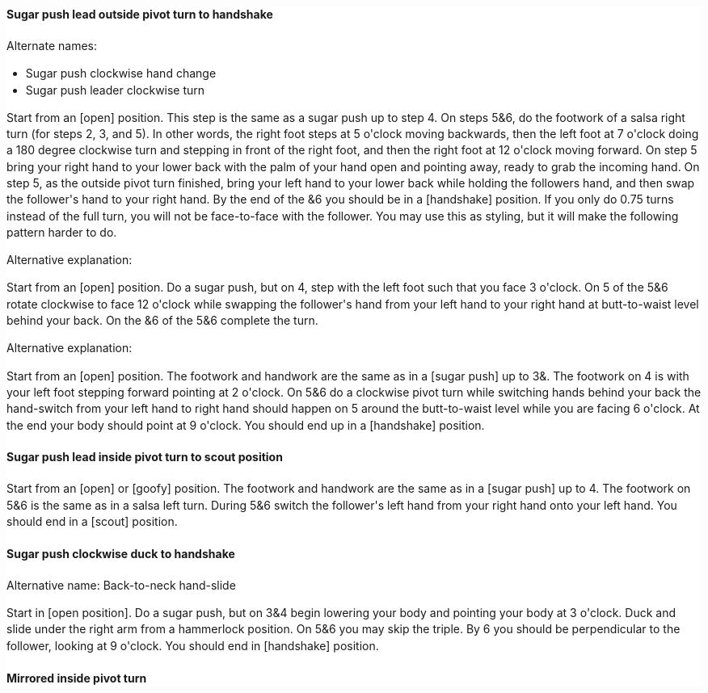 #### Sugar push lead outside pivot turn to handshake

Alternate names:

- Sugar push clockwise hand change
- Sugar push leader clockwise turn

Start from an [open] position. This step is the same as a sugar push up to
step 4. On steps 5&6, do the footwork of a salsa right turn (for steps 2, 3, and
5). In other words, the right foot steps at 5 o'clock moving backwards, then the
left foot at 7 o'clock doing a 180 degree clockwise turn and stepping in front
of the right foot, and then the right foot at 12 o'clock moving forward. On step
5 bring your right hand to your lower back with the palm of your hand open and
pointing away, ready to grab the incoming hand. On step 5, as the outside pivot
turn finished, bring your left hand to your lower back while holding the
followers hand, and then swap the follower's hand to your right hand. By the end
of the &6 you should be in a [handshake] position. If you only do 0.75 turns
instead of the full turn, you will not be face-to-face with the follower. You
may use this as styling, but it will make the following pattern harder to do.

Alternative explanation:

Start from an [open] position. Do a sugar push, but on 4, step with the left
foot such that you face 3 o'clock. On 5 of the 5&6 rotate clockwise to face 12
o'clock while swapping the follower's hand from your left hand to your right
hand at butt-to-waist level behind your back. On the &6 of the 5&6 complete the
turn.

Alternative explanation:

Start from an [open] position. The footwork and handwork are the same as in a
[sugar push] up to 3&. The footwork on 4 is with your left foot stepping forward
pointing at 2 o'clock. On 5&6 do a clockwise pivot turn while switching hands
behind your back the hand-switch from your left hand to right hand should happen
on 5 around the butt-to-waist level while you are facing 6 o'clock. At the end
your body should point at 9 o'clock. You should end up in a [handshake]
position.

#### Sugar push lead inside pivot turn to scout position

Start from an [open] or [goofy] position. The footwork and handwork are the same
as in a [sugar push] up to 4. The footwork on 5&6 is the same as in a salsa left
turn. During 5&6 switch the follower's left hand from your right hand onto your
left hand. You should end in a [scout] position.

#### Sugar push clockwise duck to handshake

Alternative name: Back-to-neck hand-slide

Start in [open position]. Do a sugar push, but on 3&4 begin lowering your body
and pointing your body at 3 o'clock. Duck and slide under the right arm from a
hammerlock position. On 5&6 you may skip the triple. By 6 you should be
perpendicular to the follower, looking at 9 o'clock. You should end in
[handshake] position.

#### Mirrored inside pivot turn


[^1]: This is a hypothetical move. I have not actually tried it. :smile_cat:
[^2]: Thanks Daniela for the corrections and suggestions!
[^3]: This needs to be verified.
[Bay Area Whip Dance Club]: https://www.bawdc.org/
[Chuck Anders]: https://www.bawdc.org/profile/chuck-anders/
[Zach and Rachel]: https://mysite.vagaro.com/zachandracheldance
[Bob Bowlby]: https://www.youtube.com/watch?v=7RMxJcnNXws
[left diagonal tap right diagonal tap]: #left-diagonal-tap-right-diagonal-tap
[lock the knee]: #lock-the-knee
[J-hook]: #j-hook
[L-hook]: #l-hook
[piston]: #piston
[left]: #left
[right]: #right
[back-check]: #back-check
[front-check]: #front-check
[back-to-front]: #back-to-front
[closed]: #closed
[goofy horn]: #goofy-horn
[goofy spiderman]: #goofy-spiderman
[goofy]: #goofy
[handshake]: #handshake
[horn]: #horn
[left hammerlock]: #left-hammerlock
[left shoulder-lock]: #left-shoulder-lock
[left shoulder]: #left-shoulder
[open]: #open
[parallel]: #parallel
[right hammerlock]: #right-hammerlock
[right picture]: #right-picture
[right shoulder-lock]: #right-shoulder-lock
[right shoulder]: #right-shoulder
[scout]: #scout
[spiderman scout]: #spiderman-scout
[spiderman]: #spiderman
[spiderman handshake]: #spiderman-handshake
[starter]: #starter
[weird goofy]: #weird-goofy
[weird handshake]: #weird-handshake
[weird scout]: #weird-scout
[weird]: #weird
[forward tap forward triple]: #forward-tap-forward-triple
[Chuck turn into weird handshake]: #chuck-turn-into-weird-handshake
[double-arm turn-in]: #double-arm-turn-in
[goofy sugar push inside pivot turn]: #goofy-sugar-push-inside-pivot-turn
[goofy sugar push outside pivot turn]: #goofy-sugar-push-outside-pivot-turn
[hairbrush]: #hairbrush
[head drape into starter]: #head-drape-into-starter
[head drape]: #head-drape
[single-arm turn-in]: #single-arm-turn-in
[sugar push inside pivot turn]: #sugar-push-inside-pivot-turn
[sugar push left shoulder slide]: #sugar-push-left-shoulder-slide